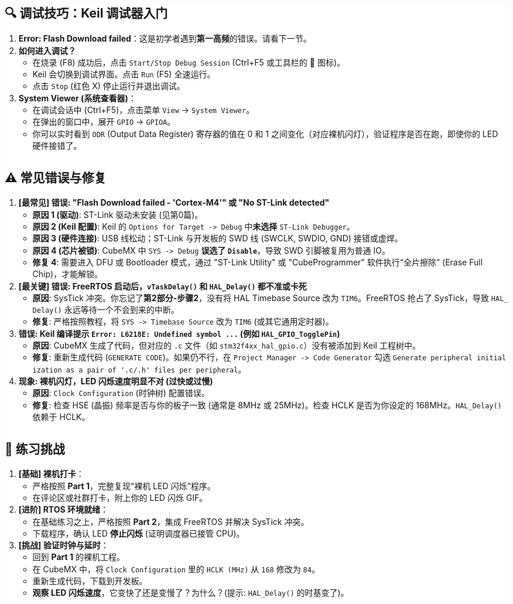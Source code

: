 

## 🔍 调试技巧：Keil 调试器入门



1. **Error: Flash Download failed**：这是初学者遇到**第一高频**的错误。请看下一节。
2. **如何进入调试？**
   - 在烧录 (F8) 成功后，点击 `Start/Stop Debug Session` (Ctrl+F5 或工具栏的 🎯 图标)。
   - Keil 会切换到调试界面。点击 `Run` (F5) 全速运行。
   - 点击 `Stop` (红色 X) 停止运行并退出调试。
3. **System Viewer (系统查看器)**：
   - 在调试会话中 (Ctrl+F5)，点击菜单 `View` → `System Viewer`。
   - 在弹出的窗口中，展开 `GPIO` → `GPIOA`。
   - 你可以实时看到 `ODR` (Output Data Register) 寄存器的值在 0 和 1 之间变化（对应裸机闪灯），验证程序是否在跑，即使你的 LED 硬件接错了。



## ⚠️ 常见错误与修复



1. **[最常见] 错误: "Flash Download failed - 'Cortex-M4'" 或 "No ST-Link detected"**
   - **原因 1 (驱动)**: ST-Link 驱动未安装 (见第0篇)。
   - **原因 2 (Keil 配置)**: Keil 的 `Options for Target -> Debug` 中**未选择** `ST-Link Debugger`。
   - **原因 3 (硬件连接)**: USB 线松动；ST-Link 与开发板的 SWD 线 (SWCLK, SWDIO, GND) 接错或虚焊。
   - **原因 4 (芯片被锁)**: CubeMX 中 `SYS -> Debug` **误选了 `Disable`**，导致 SWD 引脚被复用为普通 IO。
   - **修复 4**: 需要进入 DFU 或 Bootloader 模式，通过 "ST-Link Utility" 或 "CubeProgrammer" 软件执行“全片擦除” (Erase Full Chip)，才能解锁。
2. **[最关键] 错误: FreeRTOS 启动后，`vTaskDelay()` 和 `HAL_Delay()` 都不准或卡死**
   - **原因**: SysTick 冲突。你忘记了**第2部分-步骤2**，没有将 HAL Timebase Source 改为 `TIM6`。FreeRTOS 抢占了 SysTick，导致 `HAL_Delay()` 永远等待一个不会到来的中断。
   - **修复**: 严格按照教程，将 `SYS -> Timebase Source` 改为 `TIM6` (或其它通用定时器)。
3. **错误: Keil 编译提示 `Error: L6218E: Undefined symbol ...` (例如 `HAL_GPIO_TogglePin`)**
   - **原因**: CubeMX 生成了代码，但对应的 `.c` 文件（如 `stm32f4xx_hal_gpio.c`）没有被添加到 Keil 工程树中。
   - **修复**: 重新生成代码 (`GENERATE CODE`)。如果仍不行，在 `Project Manager -> Code Generator` 勾选 `Generate peripheral initialization as a pair of '.c/.h' files per peripheral`。
4. **现象: 裸机闪灯，LED 闪烁速度明显不对 (过快或过慢)**
   - **原因**: `Clock Configuration` (时钟树) 配置错误。
   - **修复**: 检查 HSE (晶振) 频率是否与你的板子一致 (通常是 8MHz 或 25MHz)。检查 HCLK 是否为你设定的 168MHz。`HAL_Delay()` 依赖于 HCLK。



## 🎯 练习挑战



1. **[基础] 裸机打卡**：
   - 严格按照 **Part 1**，完整复现“裸机 LED 闪烁”程序。
   - 在评论区或社群打卡，附上你的 LED 闪烁 GIF。
2. **[进阶] RTOS 环境就绪**：
   - 在基础练习之上，严格按照 **Part 2**，集成 FreeRTOS 并解决 SysTick 冲突。
   - 下载程序，确认 LED **停止闪烁** (证明调度器已接管 CPU)。
3. **[挑战] 验证时钟与延时**：
   - 回到 **Part 1** 的裸机工程。
   - 在 CubeMX 中，将 `Clock Configuration` 里的 `HCLK (MHz)` 从 `168` 修改为 `84`。
   - 重新生成代码，下载到开发板。
   - **观察 LED 闪烁速度**，它变快了还是变慢了？为什么？(提示: `HAL_Delay()` 的时基变了)。
